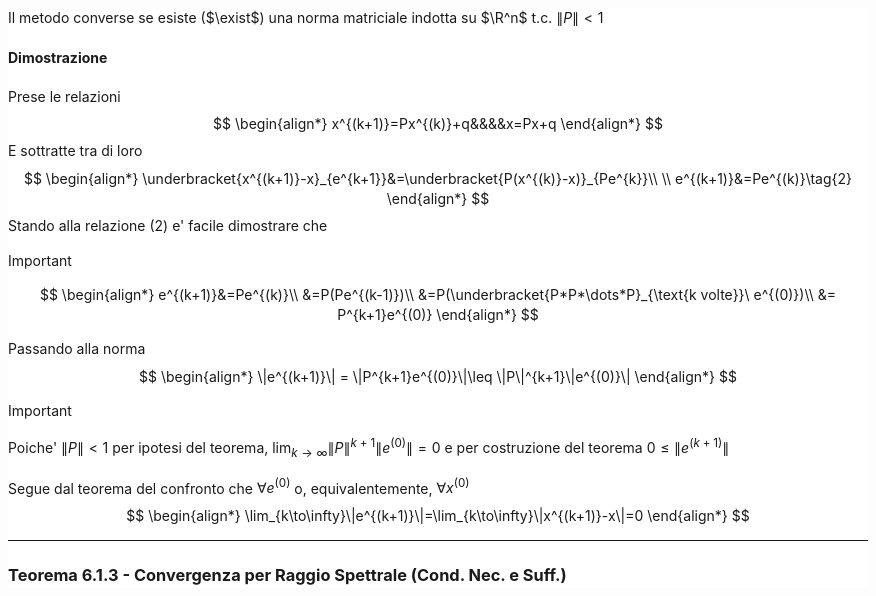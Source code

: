 Il metodo converse se esiste ($\exist$) una norma matriciale indotta su $\R^n$ t.c. $\|P\|<1$

#### Dimostrazione
Prese le relazioni
$$
\begin{align*}
    x^{(k+1)}=Px^{(k)}+q&&&&x=Px+q
\end{align*}
$$
E sottratte tra di loro
$$
\begin{align*}
    \underbracket{x^{(k+1)}-x}_{e^{k+1}}&=\underbracket{P(x^{(k)}-x)}_{Pe^{k}}\\ \\
    e^{(k+1)}&=Pe^{(k)}\tag{2}
\end{align*}
$$
Stando alla relazione $(2)$ e' facile dimostrare che

> [!IMPORTANT]
> $$
> \begin{align*}
>     e^{(k+1)}&=Pe^{(k)}\\
>     &=P(Pe^{(k-1)})\\
>     &=P(\underbracket{P*P*\dots*P}_{\text{k volte}}\ e^{(0)})\\
>     &= P^{k+1}e^{(0)}
> \end{align*}
> $$

Passando alla norma
$$
\begin{align*}
    \|e^{(k+1)}\| = \|P^{k+1}e^{(0)}\|\leq \|P\|^{k+1}\|e^{(0)}\|
\end{align*}
$$

> [!IMPORTANT]
>
> Poiche' $\|P\|<1$ per ipotesi del teorema, $\lim_{k\to\infty}\|P\|^{k+1}\|e^{(0)}\|=0$ e per costruzione del teorema $0\leq \|e^{(k+1)}\|$

Segue dal teorema del confronto che $\forall e^{(0)}$ o, equivalentemente, $\forall x^{(0)}$
$$
\begin{align*}
    \lim_{k\to\infty}\|e^{(k+1)}\|=\lim_{k\to\infty}\|x^{(k+1)}-x\|=0
\end{align*}
$$

---
<div style="page-break-after: always; break-after: page;"></div>

### Teorema 6.1.3 - Convergenza per Raggio Spettrale (Cond. Nec. e Suff.)
